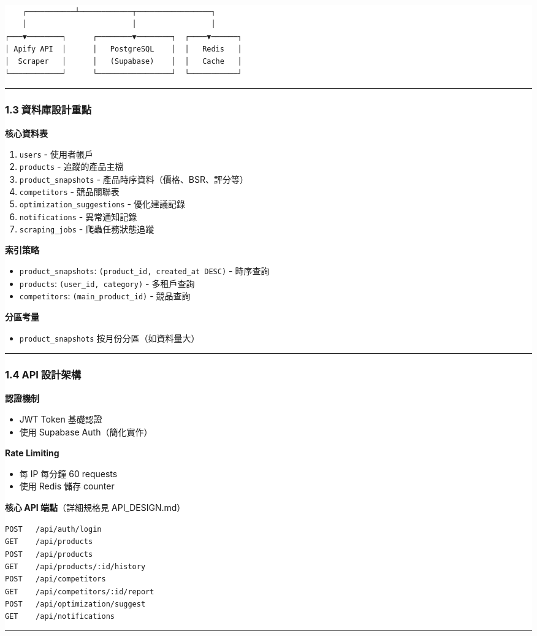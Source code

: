```text
    ┌───────────┴────────────┬─────────────────┐
    │                        │                 │
┌───▼────────┐      ┌────────▼────────┐  ┌────▼──────┐
│ Apify API  │      │   PostgreSQL    │  │   Redis   │
│  Scraper   │      │   (Supabase)    │  │   Cache   │
└────────────┘      └─────────────────┘  └───────────┘
```

---

### 1.3 資料庫設計重點

**核心資料表**

1. `users` - 使用者帳戶
2. `products` - 追蹤的產品主檔
3. `product_snapshots` - 產品時序資料（價格、BSR、評分等）
4. `competitors` - 競品關聯表
5. `optimization_suggestions` - 優化建議記錄
6. `notifications` - 異常通知記錄
7. `scraping_jobs` - 爬蟲任務狀態追蹤

**索引策略**

- `product_snapshots`: `(product_id, created_at DESC)` - 時序查詢
- `products`: `(user_id, category)` - 多租戶查詢
- `competitors`: `(main_product_id)` - 競品查詢

**分區考量**

- `product_snapshots` 按月份分區（如資料量大）

---

### 1.4 API 設計架構

**認證機制**

- JWT Token 基礎認證
- 使用 Supabase Auth（簡化實作）

**Rate Limiting**

- 每 IP 每分鐘 60 requests
- 使用 Redis 儲存 counter

**核心 API 端點**（詳細規格見 API_DESIGN.md）

```text
POST   /api/auth/login
GET    /api/products
POST   /api/products
GET    /api/products/:id/history
POST   /api/competitors
GET    /api/competitors/:id/report
POST   /api/optimization/suggest
GET    /api/notifications
```

---